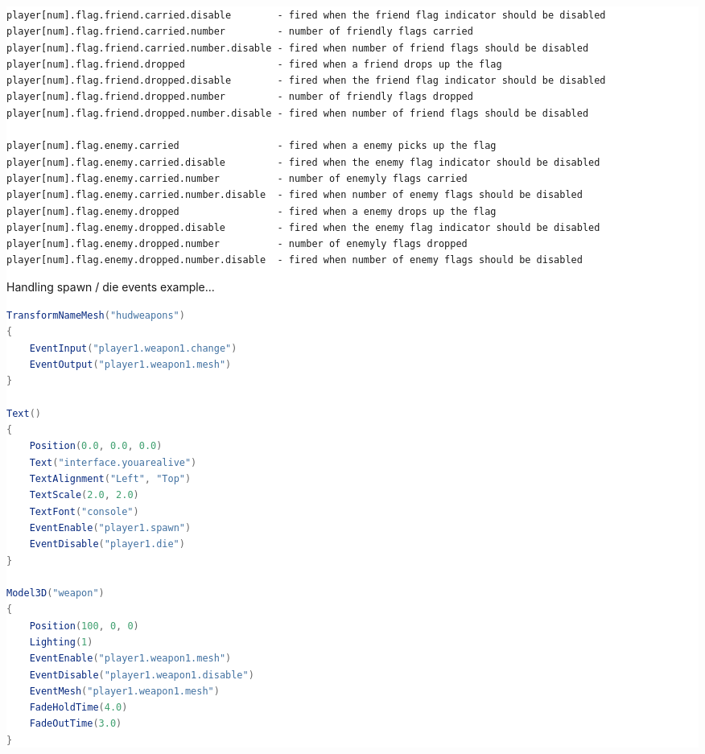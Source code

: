 ```
player[num].flag.friend.carried.disable        - fired when the friend flag indicator should be disabled
player[num].flag.friend.carried.number         - number of friendly flags carried
player[num].flag.friend.carried.number.disable - fired when number of friend flags should be disabled
player[num].flag.friend.dropped                - fired when a friend drops up the flag
player[num].flag.friend.dropped.disable        - fired when the friend flag indicator should be disabled
player[num].flag.friend.dropped.number         - number of friendly flags dropped
player[num].flag.friend.dropped.number.disable - fired when number of friend flags should be disabled

player[num].flag.enemy.carried                 - fired when a enemy picks up the flag
player[num].flag.enemy.carried.disable         - fired when the enemy flag indicator should be disabled
player[num].flag.enemy.carried.number          - number of enemyly flags carried
player[num].flag.enemy.carried.number.disable  - fired when number of enemy flags should be disabled
player[num].flag.enemy.dropped                 - fired when a enemy drops up the flag
player[num].flag.enemy.dropped.disable         - fired when the enemy flag indicator should be disabled
player[num].flag.enemy.dropped.number          - number of enemyly flags dropped
player[num].flag.enemy.dropped.number.disable  - fired when number of enemy flags should be disabled
```
Handling spawn / die events example...
```C#
TransformNameMesh("hudweapons")
{
    EventInput("player1.weapon1.change")
    EventOutput("player1.weapon1.mesh")
}

Text()
{
    Position(0.0, 0.0, 0.0)
    Text("interface.youarealive")
    TextAlignment("Left", "Top")
    TextScale(2.0, 2.0)
    TextFont("console")
    EventEnable("player1.spawn")
    EventDisable("player1.die")
}

Model3D("weapon")
{
    Position(100, 0, 0)
    Lighting(1)
    EventEnable("player1.weapon1.mesh")
    EventDisable("player1.weapon1.disable")
    EventMesh("player1.weapon1.mesh")
    FadeHoldTime(4.0)
    FadeOutTime(3.0)
}
```
